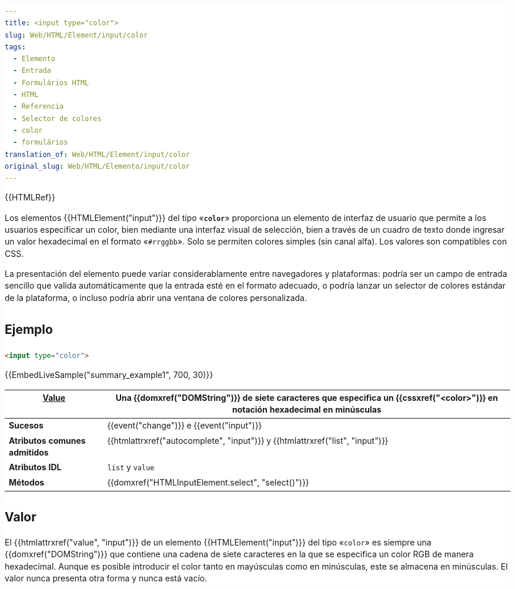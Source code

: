 ```yaml
---
title: <input type="color">
slug: Web/HTML/Element/input/color
tags:
  - Elemento
  - Entrada
  - Formulários HTML
  - HTML
  - Referencia
  - Selector de colores
  - color
  - formulários
translation_of: Web/HTML/Element/input/color
original_slug: Web/HTML/Elemento/input/color
---
```

{{HTMLRef}}

Los elementos {{HTMLElement("input")}} del tipo «**`color`**» proporciona un elemento de interfaz de usuario que permite a los usuarios especificar un color, bien mediante una interfaz visual de selección, bien a través de un cuadro de texto donde ingresar un valor hexadecimal en el formato «`#rrggbb`». Solo se permiten colores simples (sin canal alfa). Los valores son compatibles con CSS.

La presentación del elemento puede variar considerablamente entre navegadores y plataformas: podría ser un campo de entrada sencillo que valida automáticamente que la entrada esté en el formato adecuado, o podría lanzar un selector de colores estándar de la plataforma, o incluso podría abrir una ventana de colores personalizada.

## Ejemplo

```html
<input type="color">
```

{{EmbedLiveSample("summary_example1", 700, 30)}}

| **[Value](#value)**             | Una {{domxref("DOMString")}} de siete caracteres que especifica un {{cssxref("&lt;color&gt;")}} en notación hexadecimal en minúsculas |
| ------------------------------- | ----------------------------------------------------------------------------------------------------------------------------------------------------- |
| **Sucesos**                     | {{event("change")}} e {{event("input")}}                                                                                                   |
| **Atributos comunes admitidos** | {{htmlattrxref("autocomplete", "input")}} y {{htmlattrxref("list", "input")}}                                               |
| **Atributos IDL**               | `list` y `value`                                                                                                                                      |
| **Métodos**                     | {{domxref("HTMLInputElement.select", "select()")}}                                                                                  |

## Valor

El {{htmlattrxref("value", "input")}} de un elemento {{HTMLElement("input")}} del tipo «`color`» es siempre una {{domxref("DOMString")}} que contiene una cadena de siete caracteres en la que se especifica un color RGB de manera hexadecimal. Aunque es posible introducir el color tanto en mayúsculas como en minúsculas, este se almacena en minúsculas. El valor nunca presenta otra forma y nunca está vacío.
